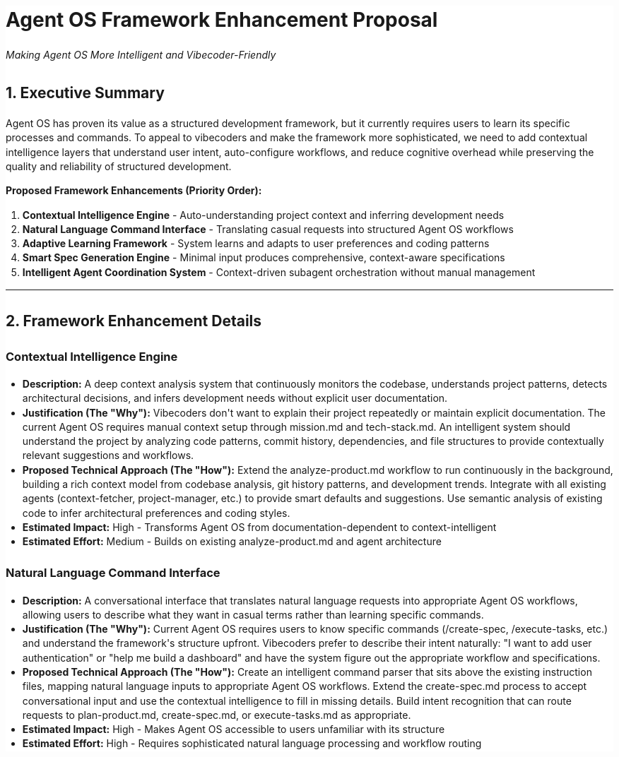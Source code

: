 # Agent OS Framework Enhancement Proposal
*Making Agent OS More Intelligent and Vibecoder-Friendly*

## 1. Executive Summary

Agent OS has proven its value as a structured development framework, but it currently requires users to learn its specific processes and commands. To appeal to vibecoders and make the framework more sophisticated, we need to add contextual intelligence layers that understand user intent, auto-configure workflows, and reduce cognitive overhead while preserving the quality and reliability of structured development.

**Proposed Framework Enhancements (Priority Order):**
1. **Contextual Intelligence Engine** - Auto-understanding project context and inferring development needs
2. **Natural Language Command Interface** - Translating casual requests into structured Agent OS workflows
3. **Adaptive Learning Framework** - System learns and adapts to user preferences and coding patterns
4. **Smart Spec Generation Engine** - Minimal input produces comprehensive, context-aware specifications
5. **Intelligent Agent Coordination System** - Context-driven subagent orchestration without manual management

---

## 2. Framework Enhancement Details

### Contextual Intelligence Engine
* **Description:** A deep context analysis system that continuously monitors the codebase, understands project patterns, detects architectural decisions, and infers development needs without explicit user documentation.
* **Justification (The "Why"):** Vibecoders don't want to explain their project repeatedly or maintain explicit documentation. The current Agent OS requires manual context setup through mission.md and tech-stack.md. An intelligent system should understand the project by analyzing code patterns, commit history, dependencies, and file structures to provide contextually relevant suggestions and workflows.
* **Proposed Technical Approach (The "How"):** Extend the analyze-product.md workflow to run continuously in the background, building a rich context model from codebase analysis, git history patterns, and development trends. Integrate with all existing agents (context-fetcher, project-manager, etc.) to provide smart defaults and suggestions. Use semantic analysis of existing code to infer architectural preferences and coding styles.
* **Estimated Impact:** High - Transforms Agent OS from documentation-dependent to context-intelligent
* **Estimated Effort:** Medium - Builds on existing analyze-product.md and agent architecture

### Natural Language Command Interface
* **Description:** A conversational interface that translates natural language requests into appropriate Agent OS workflows, allowing users to describe what they want in casual terms rather than learning specific commands.
* **Justification (The "Why"):** Current Agent OS requires users to know specific commands (/create-spec, /execute-tasks, etc.) and understand the framework's structure upfront. Vibecoders prefer to describe their intent naturally: "I want to add user authentication" or "help me build a dashboard" and have the system figure out the appropriate workflow and specifications.
* **Proposed Technical Approach (The "How"):** Create an intelligent command parser that sits above the existing instruction files, mapping natural language inputs to appropriate Agent OS workflows. Extend the create-spec.md process to accept conversational input and use the contextual intelligence to fill in missing details. Build intent recognition that can route requests to plan-product.md, create-spec.md, or execute-tasks.md as appropriate.
* **Estimated Impact:** High - Makes Agent OS accessible to users unfamiliar with its structure
* **Estimated Effort:** High - Requires sophisticated natural language processing and workflow routing
